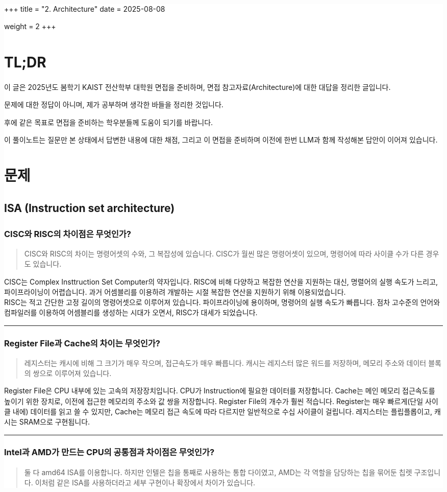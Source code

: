 +++
title = "2. Architecture"
date = 2025-08-08

weight = 2
+++

# TL;DR
이 글은 2025년도 봄학기 KAIST 전산학부 대학원 면접을 준비하며, 면접 참고자료(Architecture)에 대한 대답을 정리한 글입니다.

문제에 대한 정답이 아니며, 제가 공부하며 생각한 바들을 정리한 것입니다.

후에 같은 목표로 면접을 준비하는 학우분들께 도움이 되기를 바랍니다.

이 풀이노트는 질문만 본 상태에서 답변한 내용에 대한 채점, 그리고 이 면접을 준비하며 이전에 한번 LLM과 함께 작성해본 답안이 이어져 있습니다.

# 문제

## ISA (Instruction set architecture)

### CISC와 RISC의 차이점은 무엇인가?

> CISC와 RISC의 차이는 명령어셋의 수와, 그 복잡성에 있습니다.
> CISC가 월씬 많은 명령어셋이 있으며, 명령어에 따라 사이클 수가 다른 경우도 있습니다.

CISC는 Complex Insttruction Set Computer의 약자입니다.
RISC에 비해 다양하고 복잡한 연산을 지원하는 대신, 명렬어의 실행 속도가 느리고, 파이프라이닝이 어렵습니다.
과거 어셈블리를 이용하려 개발하는 시절 복잡한 연산을 지원하기 위해 이용되었습니다.<br>
RISC는 적고 간단한 고정 길이의 명령어셋으로 이루어져 있습니다.
파이프라이닝에 용이하며, 명령어의 실행 속도가 빠릅니다.
점차 고수준의 언어와 컴파일러를 이용하여 어셈블리를 생성하는 시대가 오면서, RISC가 대세가 되었습니다.

---

### Register File과 Cache의 차이는 무엇인가?

> 레지스터는 캐시에 비해 그 크기가 매우 작으며, 접근속도가 매우 빠릅니다.
> 캐시는 레지스터 많은 워드를 저장하며, 메모리 주소와 데이터 블록의 쌍으로 이루어져 있습니다.

Register File은 CPU 내부에 있는 고속의 저장장치입니다. CPU가 Instruction에 필요한 데이터를 저장합니다.
Cache는 메인 메모리 접근속도를 높이기 위한 장치로, 이전에 접근한 메모리의 주소와 값 쌍을 저장합니다.
Register File의 개수가 훨씬 적습니다. Register는 매우 빠르게(단일 사이클 내에) 데이터를 읽고 쓸 수 있지만,
Cache는 메모리 접근 속도에 따라 다르지만 일반적으로 수십 사이클이 걸립니다.
레지스터는 플립플롭이고, 캐시는 SRAM으로 구현됩니다.

---

### Intel과 AMD가 만드는 CPU의 공통점과 차이점은 무엇인가?

> 둘 다 amd64 ISA를 이용합니다.
> 하지만 인텔은 칩을 통째로 사용하는 통합 다이였고, AMD는 각 역할을 담당하는 칩을 묶어둔 칩렛 구조입니다.
> 이처럼 같은 ISA를 사용하더라고 세부 구현이나 확장에서 차이가 있습니다.
